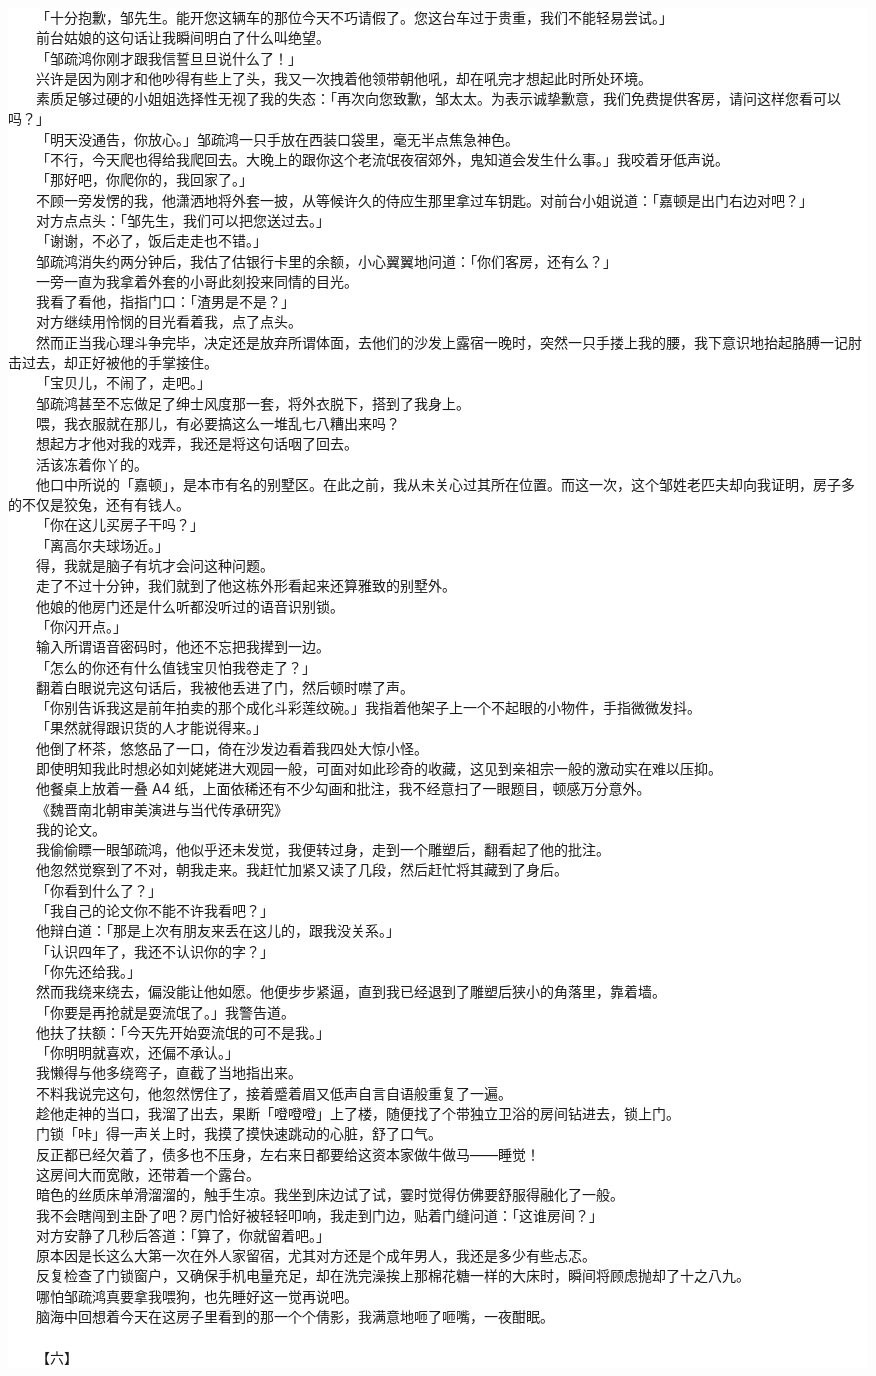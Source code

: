 &emsp;&emsp;「十分抱歉，邹先生。能开您这辆车的那位今天不巧请假了。您这台车过于贵重，我们不能轻易尝试。」  
&emsp;&emsp;前台姑娘的这句话让我瞬间明白了什么叫绝望。  
&emsp;&emsp;「邹疏鸿你刚才跟我信誓旦旦说什么了！」  
&emsp;&emsp;兴许是因为刚才和他吵得有些上了头，我又一次拽着他领带朝他吼，却在吼完才想起此时所处环境。  
&emsp;&emsp;素质足够过硬的小姐姐选择性无视了我的失态：「再次向您致歉，邹太太。为表示诚挚歉意，我们免费提供客房，请问这样您看可以吗？」  
&emsp;&emsp;「明天没通告，你放心。」邹疏鸿一只手放在西装口袋里，毫无半点焦急神色。  
&emsp;&emsp;「不行，今天爬也得给我爬回去。大晚上的跟你这个老流氓夜宿郊外，鬼知道会发生什么事。」我咬着牙低声说。  
&emsp;&emsp;「那好吧，你爬你的，我回家了。」  
&emsp;&emsp;不顾一旁发愣的我，他潇洒地将外套一披，从等候许久的侍应生那里拿过车钥匙。对前台小姐说道：「嘉顿是出门右边对吧？」  
&emsp;&emsp;对方点点头：「邹先生，我们可以把您送过去。」  
&emsp;&emsp;「谢谢，不必了，饭后走走也不错。」  
&emsp;&emsp;邹疏鸿消失约两分钟后，我估了估银行卡里的余额，小心翼翼地问道：「你们客房，还有么？」  
&emsp;&emsp;一旁一直为我拿着外套的小哥此刻投来同情的目光。  
&emsp;&emsp;我看了看他，指指门口：「渣男是不是？」  
&emsp;&emsp;对方继续用怜悯的目光看着我，点了点头。  
&emsp;&emsp;然而正当我心理斗争完毕，决定还是放弃所谓体面，去他们的沙发上露宿一晚时，突然一只手搂上我的腰，我下意识地抬起胳膊一记肘击过去，却正好被他的手掌接住。  
&emsp;&emsp;「宝贝儿，不闹了，走吧。」  
&emsp;&emsp;邹疏鸿甚至不忘做足了绅士风度那一套，将外衣脱下，搭到了我身上。  
&emsp;&emsp;喂，我衣服就在那儿，有必要搞这么一堆乱七八糟出来吗？  
&emsp;&emsp;想起方才他对我的戏弄，我还是将这句话咽了回去。  
&emsp;&emsp;活该冻着你丫的。  
&emsp;&emsp;他口中所说的「嘉顿」，是本市有名的别墅区。在此之前，我从未关心过其所在位置。而这一次，这个邹姓老匹夫却向我证明，房子多的不仅是狡兔，还有有钱人。  
&emsp;&emsp;「你在这儿买房子干吗？」  
&emsp;&emsp;「离高尔夫球场近。」  
&emsp;&emsp;得，我就是脑子有坑才会问这种问题。  
&emsp;&emsp;走了不过十分钟，我们就到了他这栋外形看起来还算雅致的别墅外。  
&emsp;&emsp;他娘的他房门还是什么听都没听过的语音识别锁。  
&emsp;&emsp;「你闪开点。」  
&emsp;&emsp;输入所谓语音密码时，他还不忘把我撵到一边。  
&emsp;&emsp;「怎么的你还有什么值钱宝贝怕我卷走了？」  
&emsp;&emsp;翻着白眼说完这句话后，我被他丢进了门，然后顿时噤了声。  
&emsp;&emsp;「你别告诉我这是前年拍卖的那个成化斗彩莲纹碗。」我指着他架子上一个不起眼的小物件，手指微微发抖。  
&emsp;&emsp;「果然就得跟识货的人才能说得来。」  
&emsp;&emsp;他倒了杯茶，悠悠品了一口，倚在沙发边看着我四处大惊小怪。  
&emsp;&emsp;即使明知我此时想必如刘姥姥进大观园一般，可面对如此珍奇的收藏，这见到亲祖宗一般的激动实在难以压抑。  
&emsp;&emsp;他餐桌上放着一叠 A4 纸，上面依稀还有不少勾画和批注，我不经意扫了一眼题目，顿感万分意外。  
&emsp;&emsp;《魏晋南北朝审美演进与当代传承研究》  
&emsp;&emsp;我的论文。  
&emsp;&emsp;我偷偷瞟一眼邹疏鸿，他似乎还未发觉，我便转过身，走到一个雕塑后，翻看起了他的批注。  
&emsp;&emsp;他忽然觉察到了不对，朝我走来。我赶忙加紧又读了几段，然后赶忙将其藏到了身后。  
&emsp;&emsp;「你看到什么了？」  
&emsp;&emsp;「我自己的论文你不能不许我看吧？」  
&emsp;&emsp;他辩白道：「那是上次有朋友来丢在这儿的，跟我没关系。」  
&emsp;&emsp;「认识四年了，我还不认识你的字？」  
&emsp;&emsp;「你先还给我。」  
&emsp;&emsp;然而我绕来绕去，偏没能让他如愿。他便步步紧逼，直到我已经退到了雕塑后狭小的角落里，靠着墙。  
&emsp;&emsp;「你要是再抢就是耍流氓了。」我警告道。  
&emsp;&emsp;他扶了扶额：「今天先开始耍流氓的可不是我。」  
&emsp;&emsp;「你明明就喜欢，还偏不承认。」  
&emsp;&emsp;我懒得与他多绕弯子，直截了当地指出来。  
&emsp;&emsp;不料我说完这句，他忽然愣住了，接着蹙着眉又低声自言自语般重复了一遍。  
&emsp;&emsp;趁他走神的当口，我溜了出去，果断「噔噔噔」上了楼，随便找了个带独立卫浴的房间钻进去，锁上门。  
&emsp;&emsp;门锁「咔」得一声关上时，我摸了摸快速跳动的心脏，舒了口气。  
&emsp;&emsp;反正都已经欠着了，债多也不压身，左右来日都要给这资本家做牛做马——睡觉！  
&emsp;&emsp;这房间大而宽敞，还带着一个露台。  
&emsp;&emsp;暗色的丝质床单滑溜溜的，触手生凉。我坐到床边试了试，霎时觉得仿佛要舒服得融化了一般。  
&emsp;&emsp;我不会瞎闯到主卧了吧？房门恰好被轻轻叩响，我走到门边，贴着门缝问道：「这谁房间？」  
&emsp;&emsp;对方安静了几秒后答道：「算了，你就留着吧。」  
&emsp;&emsp;原本因是长这么大第一次在外人家留宿，尤其对方还是个成年男人，我还是多少有些忐忑。  
&emsp;&emsp;反复检查了门锁窗户，又确保手机电量充足，却在洗完澡挨上那棉花糖一样的大床时，瞬间将顾虑抛却了十之八九。  
&emsp;&emsp;哪怕邹疏鸿真要拿我喂狗，也先睡好这一觉再说吧。  
&emsp;&emsp;脑海中回想着今天在这房子里看到的那一个个倩影，我满意地咂了咂嘴，一夜酣眠。  
&emsp;&emsp;   
&emsp;&emsp;【六】  